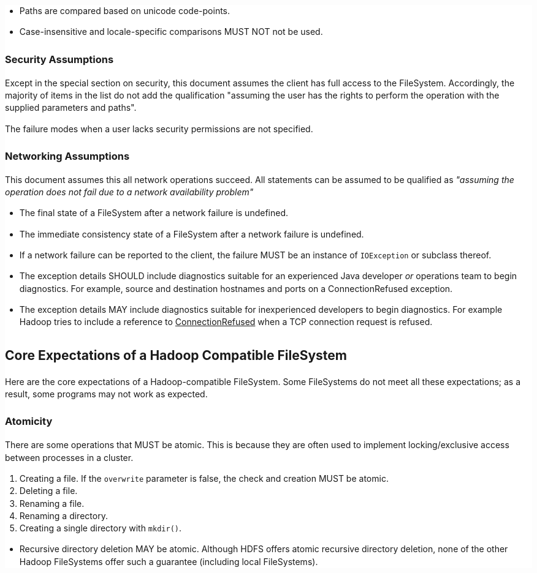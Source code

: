 * Paths are compared based on unicode code-points.

 * Case-insensitive and locale-specific comparisons MUST NOT not be used.

### Security Assumptions

Except in the special section on security, this document assumes the client has
full access to the FileSystem. Accordingly, the majority of items in the list
do not add the qualification "assuming the user has the rights to perform the
operation with the supplied parameters and paths".

The failure modes when a user lacks security permissions are not specified.

### Networking Assumptions

This document assumes this all network operations succeed. All statements
can be assumed to be qualified as *"assuming the operation does not fail due
to a network availability problem"*

* The final state of a FileSystem after a network failure is undefined.

* The immediate consistency state of a FileSystem after a network failure is undefined.

* If a network failure can be reported to the client, the failure MUST be an
instance of `IOException` or subclass thereof.

* The exception details SHOULD include diagnostics suitable for an experienced
Java developer _or_ operations team to begin diagnostics. For example, source
and destination hostnames and ports on a ConnectionRefused exception.

* The exception details MAY include diagnostics suitable for inexperienced
developers to begin diagnostics. For example Hadoop tries to include a
reference to [ConnectionRefused](http://wiki.apache.org/hadoop/ConnectionRefused) when a TCP
connection request is refused.



## Core Expectations of a Hadoop Compatible FileSystem

Here are the core expectations of a Hadoop-compatible FileSystem.
Some FileSystems do not meet all these expectations; as a result,
 some programs may not work as expected.

### Atomicity

There are some operations that MUST be atomic. This is because they are
often used to implement locking/exclusive access between processes in a cluster.

1. Creating a file. If the `overwrite` parameter is false, the check and creation
MUST be atomic.
1. Deleting a file.
1. Renaming a file.
1. Renaming a directory.
1. Creating a single directory with `mkdir()`.

* Recursive directory deletion MAY be atomic. Although HDFS offers atomic
recursive directory deletion, none of the other Hadoop FileSystems
offer such a guarantee (including local FileSystems).
